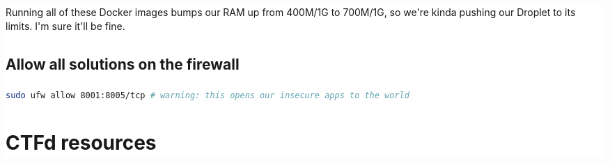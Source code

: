 Running all of these Docker images bumps our RAM up from 400M/1G to 700M/1G, so we're kinda pushing our Droplet to its limits. I'm sure it'll be fine.

## Allow all solutions on the firewall

```bash
sudo ufw allow 8001:8005/tcp # warning: this opens our insecure apps to the world
```

# CTFd resources


